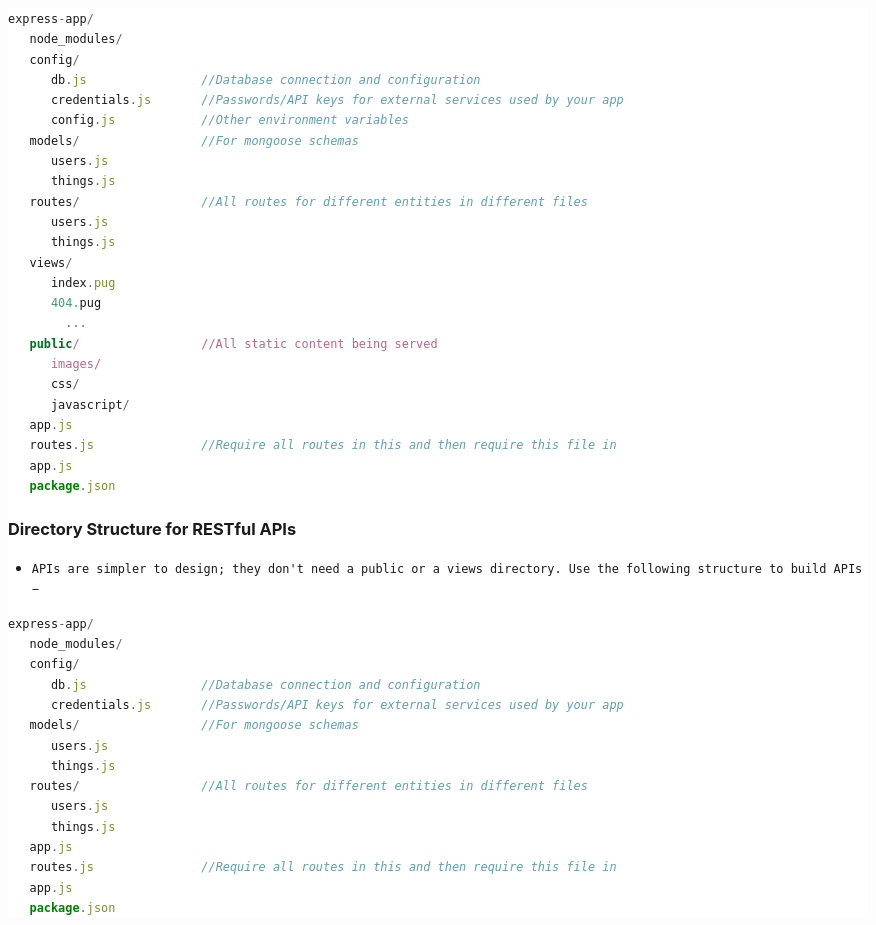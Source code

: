   ```js
  express-app/
     node_modules/
     config/
        db.js                //Database connection and configuration
        credentials.js       //Passwords/API keys for external services used by your app
        config.js            //Other environment variables
     models/                 //For mongoose schemas
        users.js
        things.js
     routes/                 //All routes for different entities in different files 
        users.js
        things.js
     views/
        index.pug
        404.pug
          ...
     public/                 //All static content being served
        images/
        css/
        javascript/
     app.js
     routes.js               //Require all routes in this and then require this file in 
     app.js 
     package.json
  ```

  



### Directory Structure for RESTful APIs

- `APIs are simpler to design; they don't need a public or a views directory. Use the following structure to build APIs −`

```js
express-app/
   node_modules/
   config/
      db.js                //Database connection and configuration
      credentials.js       //Passwords/API keys for external services used by your app
   models/                 //For mongoose schemas
      users.js
      things.js
   routes/                 //All routes for different entities in different files 
      users.js
      things.js
   app.js
   routes.js               //Require all routes in this and then require this file in 
   app.js 
   package.json
```

